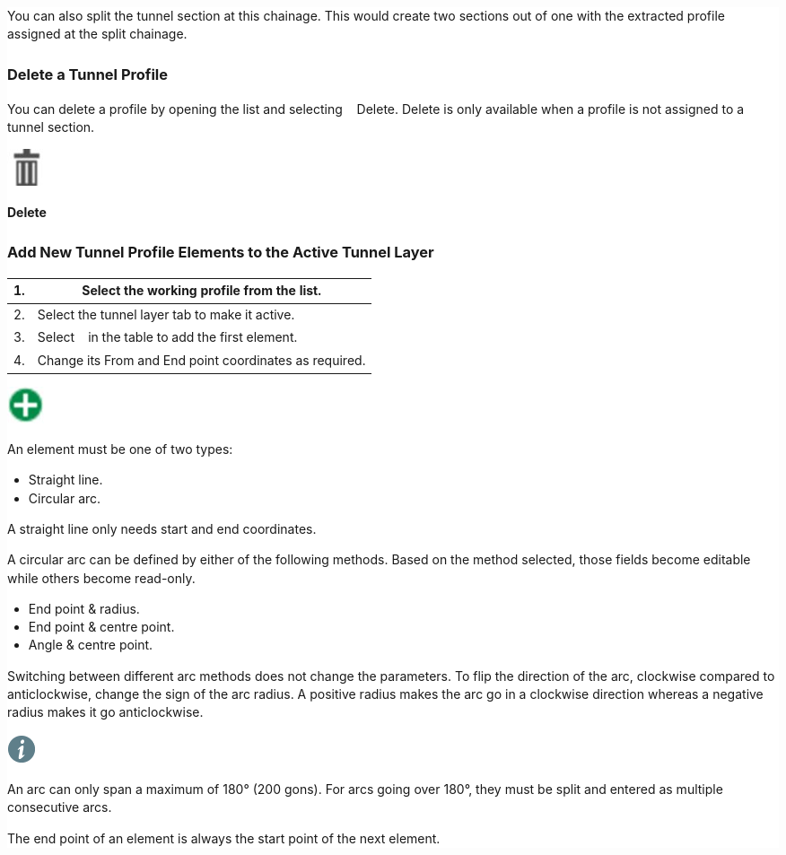 You can also split the tunnel section at this chainage. This would create two sections out of one with the extracted profile assigned at the split chainage.

### Delete a Tunnel Profile

You can delete a profile by opening the list and selecting    Delete. Delete is only available when a profile is not assigned to a tunnel section.

![Image](graphics/00971498.jpg)

**Delete**

### Add New Tunnel Profile Elements to the Active Tunnel Layer

| 1. | Select the working profile from the list. |
| --- | --- |
| 2. | Select the tunnel layer tab to make it active. |
| 3. | Select    in the table to add the first element. |
| 4. | Change its From and End point coordinates as required. |

![Image](graphics/00466010.jpg)

An element must be one of two types:

- Straight line.
- Circular arc.

A straight line only needs start and end coordinates.

A circular arc can be defined by either of the following methods. Based on the method selected, those fields become editable while others become read-only.

- End point & radius.
- End point & centre point.
- Angle & centre point.

Switching between different arc methods does not change the parameters. To flip the direction of the arc, clockwise compared to anticlockwise, change the sign of the arc radius. A positive radius makes the arc go in a clockwise direction whereas a negative radius makes it go anticlockwise.

![Image](./data/icons/note.gif)

An arc can only span a maximum of 180° (200 gons). For arcs going over 180°, they must be split and entered as multiple consecutive arcs.

The end point of an element is always the start point of the next element.
